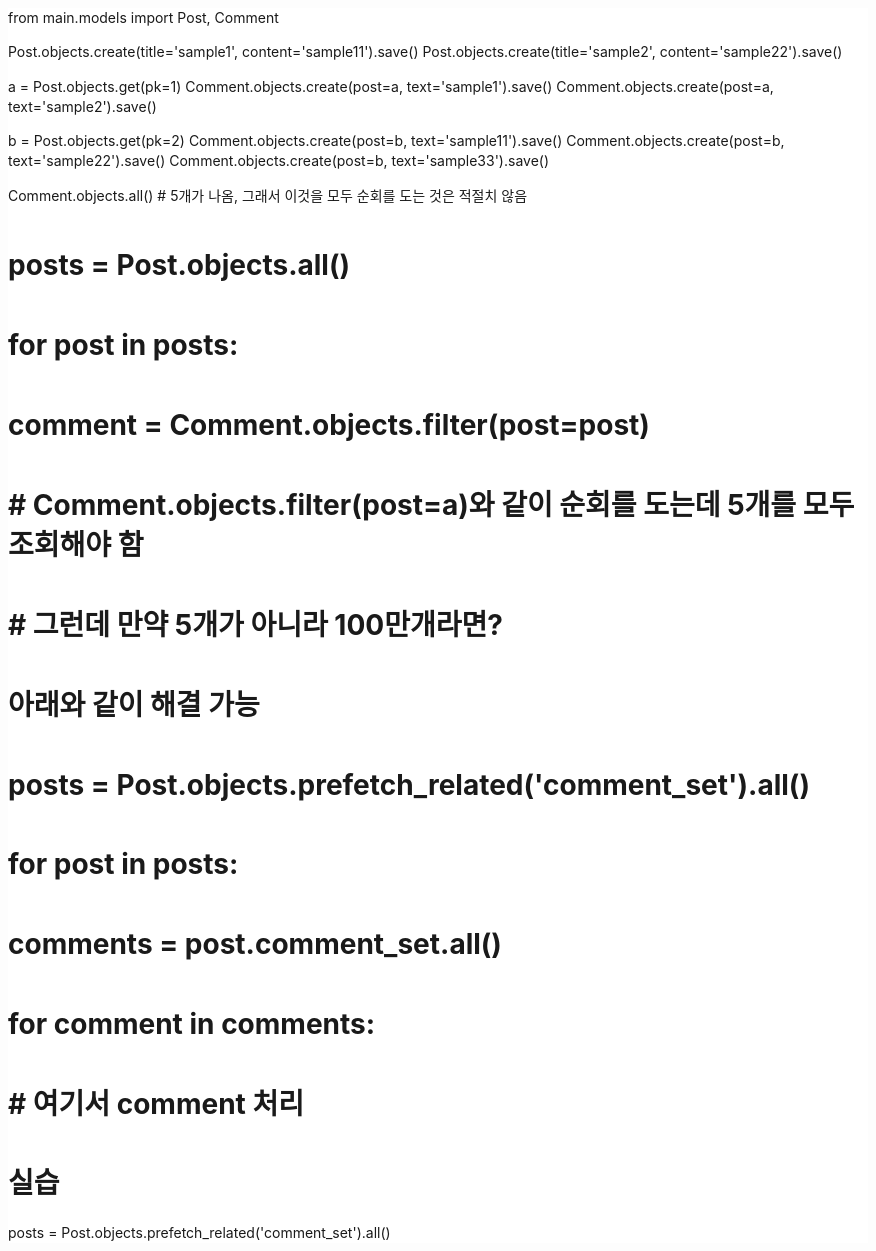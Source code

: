 from main.models import Post, Comment

Post.objects.create(title='sample1', content='sample11').save()
Post.objects.create(title='sample2', content='sample22').save()

a = Post.objects.get(pk=1)
Comment.objects.create(post=a, text='sample1').save()
Comment.objects.create(post=a, text='sample2').save()

b = Post.objects.get(pk=2)
Comment.objects.create(post=b, text='sample11').save()
Comment.objects.create(post=b, text='sample22').save()
Comment.objects.create(post=b, text='sample33').save()

Comment.objects.all() # 5개가 나옴, 그래서 이것을 모두 순회를 도는 것은 적절치 않음

# posts = Post.objects.all()
# 
# for post in posts:
# 	  comment = Comment.objects.filter(post=post)
#     # Comment.objects.filter(post=a)와 같이 순회를 도는데 5개를 모두 조회해야 함
#     # 그런데 만약 5개가 아니라 100만개라면?

# 아래와 같이 해결 가능
# posts = Post.objects.prefetch_related('comment_set').all()
# 
# for post in posts:
#     comments = post.comment_set.all()
#     for comment in comments:
#         # 여기서 comment 처리

# 실습
posts = Post.objects.prefetch_related('comment_set').all()
